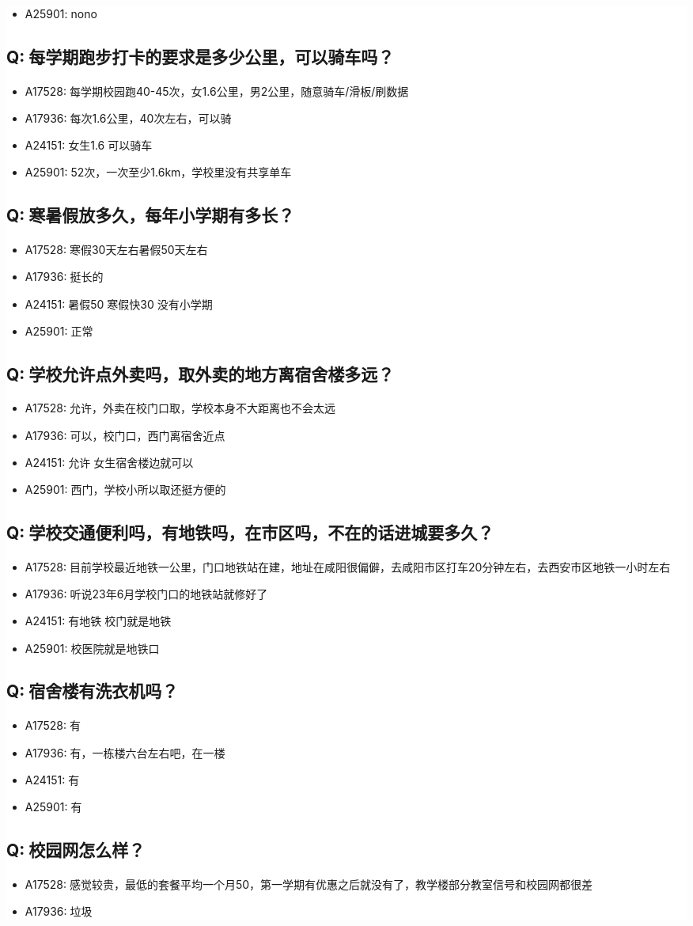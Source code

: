- A25901: nono

## Q: 每学期跑步打卡的要求是多少公里，可以骑车吗？

- A17528: 每学期校园跑40-45次，女1.6公里，男2公里，随意骑车/滑板/刷数据

- A17936: 每次1.6公里，40次左右，可以骑

- A24151: 女生1.6 可以骑车

- A25901: 52次，一次至少1.6km，学校里没有共享单车

## Q: 寒暑假放多久，每年小学期有多长？

- A17528: 寒假30天左右暑假50天左右

- A17936: 挺长的

- A24151: 暑假50 寒假快30 没有小学期

- A25901: 正常

## Q: 学校允许点外卖吗，取外卖的地方离宿舍楼多远？

- A17528: 允许，外卖在校门口取，学校本身不大距离也不会太远

- A17936: 可以，校门口，西门离宿舍近点

- A24151: 允许 女生宿舍楼边就可以

- A25901: 西门，学校小所以取还挺方便的

## Q: 学校交通便利吗，有地铁吗，在市区吗，不在的话进城要多久？

- A17528: 目前学校最近地铁一公里，门口地铁站在建，地址在咸阳很偏僻，去咸阳市区打车20分钟左右，去西安市区地铁一小时左右

- A17936: 听说23年6月学校门口的地铁站就修好了

- A24151: 有地铁 校门就是地铁

- A25901: 校医院就是地铁口

## Q: 宿舍楼有洗衣机吗？

- A17528: 有

- A17936: 有，一栋楼六台左右吧，在一楼

- A24151: 有

- A25901: 有

## Q: 校园网怎么样？

- A17528: 感觉较贵，最低的套餐平均一个月50，第一学期有优惠之后就没有了，教学楼部分教室信号和校园网都很差

- A17936: 垃圾
